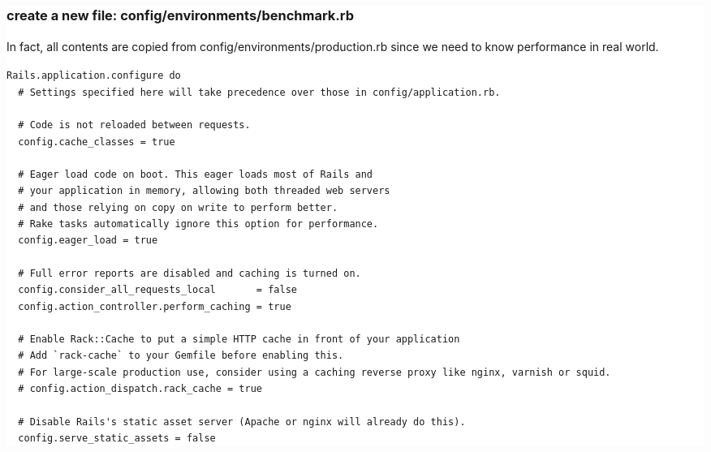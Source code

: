 ### create a new file:  **config/environments/benchmark.rb**

In fact, all contents are copied from config/environments/production.rb since we need to know performance in real world.
  
    Rails.application.configure do
      # Settings specified here will take precedence over those in config/application.rb.

      # Code is not reloaded between requests.
      config.cache_classes = true

      # Eager load code on boot. This eager loads most of Rails and
      # your application in memory, allowing both threaded web servers
      # and those relying on copy on write to perform better.
      # Rake tasks automatically ignore this option for performance.
      config.eager_load = true

      # Full error reports are disabled and caching is turned on.
      config.consider_all_requests_local       = false
      config.action_controller.perform_caching = true

      # Enable Rack::Cache to put a simple HTTP cache in front of your application
      # Add `rack-cache` to your Gemfile before enabling this.
      # For large-scale production use, consider using a caching reverse proxy like nginx, varnish or squid.
      # config.action_dispatch.rack_cache = true

      # Disable Rails's static asset server (Apache or nginx will already do this).
      config.serve_static_assets = false
